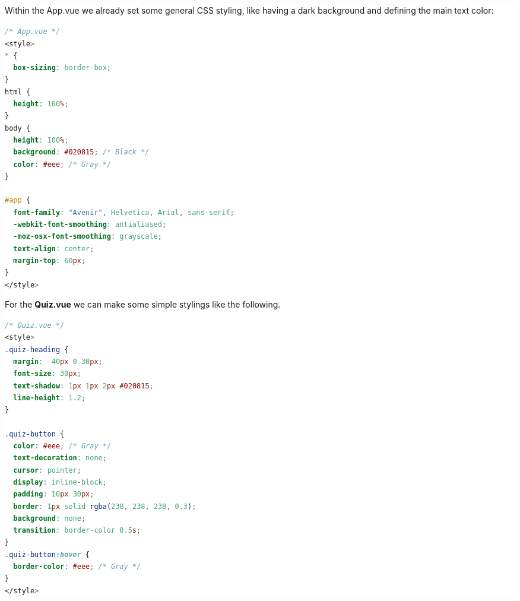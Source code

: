 Within the App.vue we already set some general CSS styling, like having a dark background and defining the main text color:

```css
/* App.vue */
<style>
* {
  box-sizing: border-box;
}
html {
  height: 100%;
}
body {
  height: 100%;
  background: #020815; /* Black */
  color: #eee; /* Gray */
}

#app {
  font-family: "Avenir", Helvetica, Arial, sans-serif;
  -webkit-font-smoothing: antialiased;
  -moz-osx-font-smoothing: grayscale;
  text-align: center;
  margin-top: 60px;
}
</style>
```

For the **Quiz.vue** we can make some simple stylings like the following.

```css
/* Quiz.vue */
<style>
.quiz-heading {
  margin: -40px 0 30px;
  font-size: 30px;
  text-shadow: 1px 1px 2px #020815;
  line-height: 1.2;
}

.quiz-button {
  color: #eee; /* Gray */
  text-decoration: none;
  cursor: pointer;
  display: inline-block;
  padding: 10px 30px;
  border: 1px solid rgba(238, 238, 238, 0.3);
  background: none;
  transition: border-color 0.5s;
}
.quiz-button:hover {
  border-color: #eee; /* Gray */
}
</style>
```
